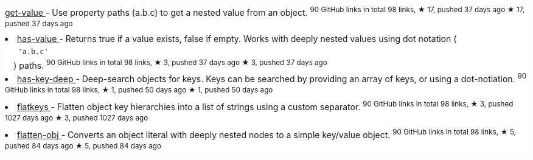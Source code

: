   <a href="https://github.com/jonschlinkert/get-value">
   get-value
  </a>
  - Use property paths (a.b.c) to get a nested value from an object.
  <sup>
   90 GitHub links in total 98 links, ★ 17, pushed 37 days ago
  </sup>
  <sup>
   &#9733 17, pushed 37 days ago
  </sup>
 </li>
 <li>
  <a href="https://github.com/jonschlinkert/has-value">
   has-value
  </a>
  - Returns true if a value exists, false if empty. Works with deeply nested values using dot notation (
  <code>
   'a.b.c'
  </code>
  ) paths.
  <sup>
   90 GitHub links in total 98 links, ★ 3, pushed 37 days ago
  </sup>
  <sup>
   &#9733 3, pushed 37 days ago
  </sup>
 </li>
 <li>
  <a href="https://github.com/ryanaghdam/has-key-deep">
   has-key-deep
  </a>
  - Deep-search objects for keys. Keys can be searched by providing an array of keys, or using a dot-notiation.
  <sup>
   90 GitHub links in total 98 links, ★ 1, pushed 50 days ago
  </sup>
  <sup>
   &#9733 1, pushed 50 days ago
  </sup>
 </li>
 <li>
  <a href="https://github.com/ricardobeat/flatkeys">
   flatkeys
  </a>
  - Flatten object key hierarchies into a list of strings using a custom separator.
  <sup>
   90 GitHub links in total 98 links, ★ 3, pushed 1027 days ago
  </sup>
  <sup>
   &#9733 3, pushed 1027 days ago
  </sup>
 </li>
 <li>
  <a href="https://github.com/watson/flatten-obj">
   flatten-obj
  </a>
  - Converts an object literal with deeply nested nodes to a simple key/value object.
  <sup>
   90 GitHub links in total 98 links, ★ 5, pushed 84 days ago
  </sup>
  <sup>
   &#9733 5, pushed 84 days ago
  </sup>